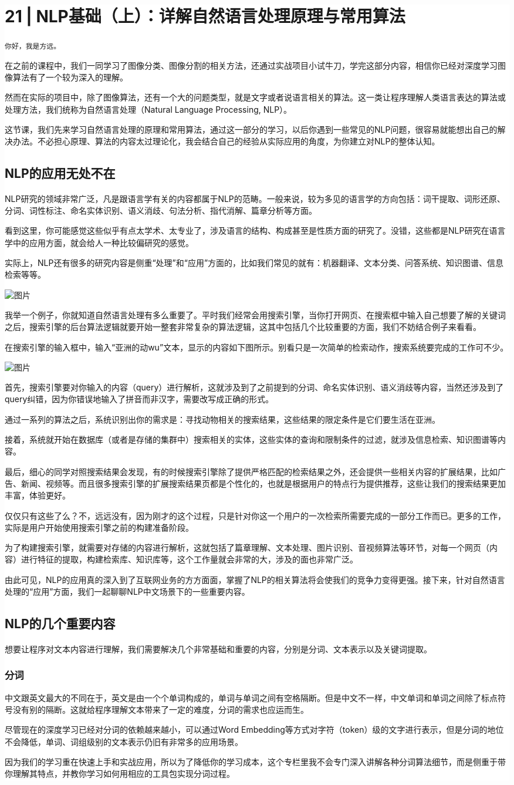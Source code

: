 # 21 | NLP基础（上）：详解自然语言处理原理与常用算法

    你好，我是方远。

在之前的课程中，我们一同学习了图像分类、图像分割的相关方法，还通过实战项目小试牛刀，学完这部分内容，相信你已经对深度学习图像算法有了一个较为深入的理解。

然而在实际的项目中，除了图像算法，还有一个大的问题类型，就是文字或者说语言相关的算法。这一类让程序理解人类语言表达的算法或处理方法，我们统称为自然语言处理（Natural Language Processing, NLP）。

这节课，我们先来学习自然语言处理的原理和常用算法，通过这一部分的学习，以后你遇到一些常见的NLP问题，很容易就能想出自己的解决办法。不必担心原理、算法的内容太过理论化，我会结合自己的经验从实际应用的角度，为你建立对NLP的整体认知。

## NLP的应用无处不在

NLP研究的领域非常广泛，凡是跟语言学有关的内容都属于NLP的范畴。一般来说，较为多见的语言学的方向包括：词干提取、词形还原、分词、词性标注、命名实体识别、语义消歧、句法分析、指代消解、篇章分析等方面。

看到这里，你可能感觉这些似乎有点太学术、太专业了，涉及语言的结构、构成甚至是性质方面的研究了。没错，这些都是NLP研究在语言学中的应用方面，就会给人一种比较偏研究的感觉。

实际上，NLP还有很多的研究内容是侧重“处理”和“应用”方面的，比如我们常见的就有：机器翻译、文本分类、问答系统、知识图谱、信息检索等等。

![图片](https://static001.geekbang.org/resource/image/7a/69/7ac2b2fac77ac640e0bf67785b677769.jpg?wh=1920x1416)

我举一个例子，你就知道自然语言处理有多么重要了。平时我们经常会用搜索引擎，当你打开网页、在搜索框中输入自己想要了解的关键词之后，搜索引擎的后台算法逻辑就要开始一整套非常复杂的算法逻辑，这其中包括几个比较重要的方面，我们不妨结合例子来看看。

在搜索引擎的输入框中，输入“亚洲的动wu”文本，显示的内容如下图所示。别看只是一次简单的检索动作，搜索系统要完成的工作可不少。

![图片](https://static001.geekbang.org/resource/image/17/f6/171aae97ee0b55eb1ce229d9b8e751f6.png?wh=1920x991)

首先，搜索引擎要对你输入的内容（query）进行解析，这就涉及到了之前提到的分词、命名实体识别、语义消歧等内容，当然还涉及到了query纠错，因为你错误地输入了拼音而非汉字，需要改写成正确的形式。

通过一系列的算法之后，系统识别出你的需求是：寻找动物相关的搜索结果，这些结果的限定条件是它们要生活在亚洲。

接着，系统就开始在数据库（或者是存储的集群中）搜索相关的实体，这些实体的查询和限制条件的过滤，就涉及信息检索、知识图谱等内容。

最后，细心的同学对照搜索结果会发现，有的时候搜索引擎除了提供严格匹配的检索结果之外，还会提供一些相关内容的扩展结果，比如广告、新闻、视频等。而且很多搜索引擎的扩展搜索结果页都是个性化的，也就是根据用户的特点行为提供推荐，这些让我们的搜索结果更加丰富，体验更好。

仅仅只有这些了么？不，远远没有，因为刚才的这个过程，只是针对你这一个用户的一次检索所需要完成的一部分工作而已。更多的工作，实际是用户开始使用搜索引擎之前的构建准备阶段。

为了构建搜索引擎，就需要对存储的内容进行解析，这就包括了篇章理解、文本处理、图片识别、音视频算法等环节，对每一个网页（内容）进行特征的提取，构建检索库、知识库等，这个工作量就会非常的大，涉及的面也非常广泛。

由此可见，NLP的应用真的深入到了互联网业务的方方面面，掌握了NLP的相关算法将会使我们的竞争力变得更强。接下来，针对自然语言处理的“应用”方面，我们一起聊聊NLP中文场景下的一些重要内容。

## NLP的几个重要内容

想要让程序对文本内容进行理解，我们需要解决几个非常基础和重要的内容，分别是分词、文本表示以及关键词提取。

### 分词

中文跟英文最大的不同在于，英文是由一个个单词构成的，单词与单词之间有空格隔断。但是中文不一样，中文单词和单词之间除了标点符号没有别的隔断。这就给程序理解文本带来了一定的难度，分词的需求也应运而生。

尽管现在的深度学习已经对分词的依赖越来越小，可以通过Word Embedding等方式对字符（token）级的文字进行表示，但是分词的地位不会降低，单词、词组级别的文本表示仍旧有非常多的应用场景。

因为我们的学习重在快速上手和实战应用，所以为了降低你的学习成本，这个专栏里我不会专门深入讲解各种分词算法细节，而是侧重于带你理解其特点，并教你学习如何用相应的工具包实现分词过程。
